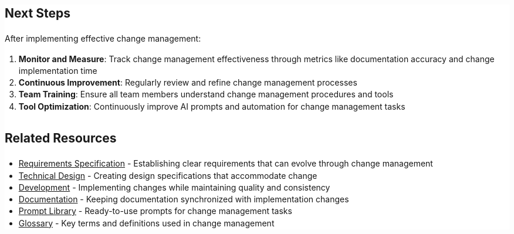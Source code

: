 ## Next Steps

After implementing effective change management:

1. **Monitor and Measure**: Track change management effectiveness through metrics like documentation accuracy and change implementation time
2. **Continuous Improvement**: Regularly review and refine change management processes
3. **Team Training**: Ensure all team members understand change management procedures and tools
4. **Tool Optimization**: Continuously improve AI prompts and automation for change management tasks

## Related Resources

- [Requirements Specification](02-requirement-specification.md) - Establishing clear requirements that can evolve through change management
- [Technical Design](03-technical-design.md) - Creating design specifications that accommodate change
- [Development](04-development.md) - Implementing changes while maintaining quality and consistency
- [Documentation](07-documentation.md) - Keeping documentation synchronized with implementation changes
- [Prompt Library](../../prompt-library/README.md) - Ready-to-use prompts for change management tasks
- [Glossary](../../glossary.md) - Key terms and definitions used in change management
